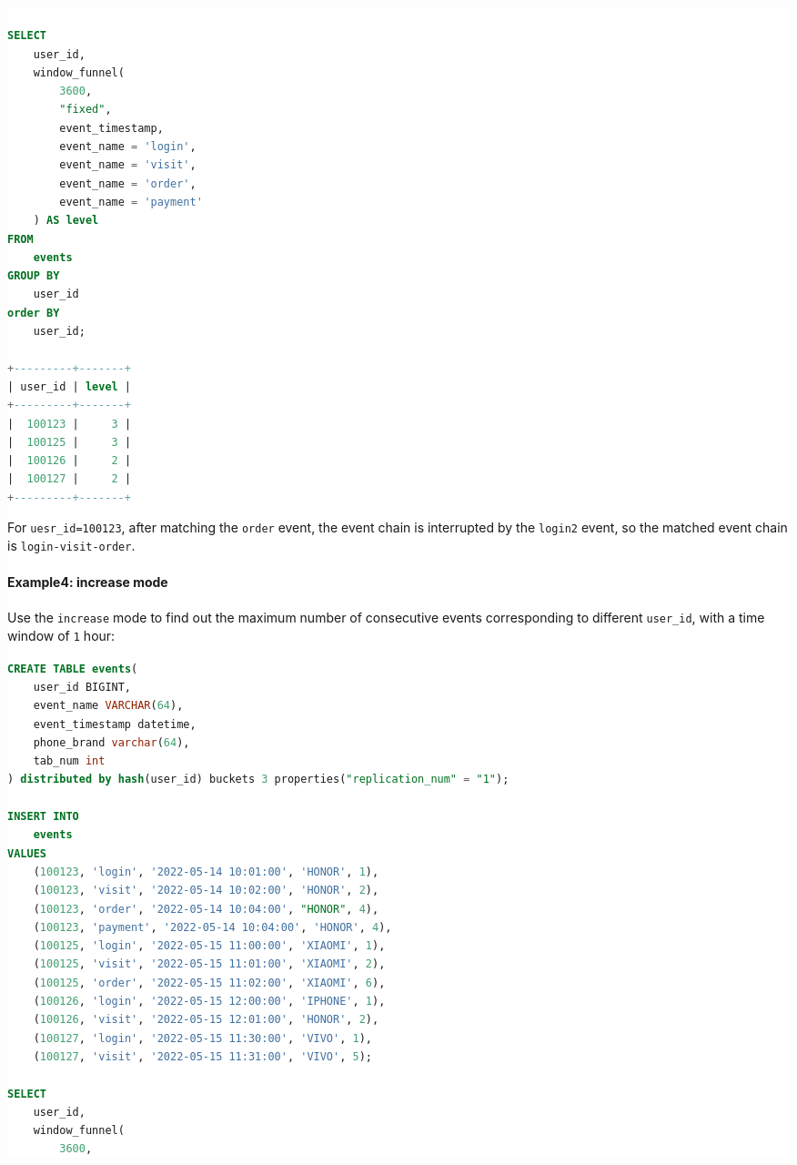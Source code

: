 ```sql

SELECT
    user_id,
    window_funnel(
        3600,
        "fixed",
        event_timestamp,
        event_name = 'login',
        event_name = 'visit',
        event_name = 'order',
        event_name = 'payment'
    ) AS level
FROM
    events
GROUP BY
    user_id
order BY
    user_id;

+---------+-------+
| user_id | level |
+---------+-------+
|  100123 |     3 |
|  100125 |     3 |
|  100126 |     2 |
|  100127 |     2 |
+---------+-------+
```
For ```uesr_id=100123```, after matching the ```order``` event, the event chain is interrupted by the ```login2``` event, so the matched event chain is ```login-visit-order```.

#### Example4: increase mode

Use the ```increase``` mode to find out the maximum number of consecutive events corresponding to different ```user_id```, with a time window of ```1``` hour:

```sql
CREATE TABLE events(
    user_id BIGINT,
    event_name VARCHAR(64),
    event_timestamp datetime,
    phone_brand varchar(64),
    tab_num int
) distributed by hash(user_id) buckets 3 properties("replication_num" = "1");

INSERT INTO
    events
VALUES
    (100123, 'login', '2022-05-14 10:01:00', 'HONOR', 1),
    (100123, 'visit', '2022-05-14 10:02:00', 'HONOR', 2),
    (100123, 'order', '2022-05-14 10:04:00', "HONOR", 4),
    (100123, 'payment', '2022-05-14 10:04:00', 'HONOR', 4),
    (100125, 'login', '2022-05-15 11:00:00', 'XIAOMI', 1),
    (100125, 'visit', '2022-05-15 11:01:00', 'XIAOMI', 2),
    (100125, 'order', '2022-05-15 11:02:00', 'XIAOMI', 6),
    (100126, 'login', '2022-05-15 12:00:00', 'IPHONE', 1),
    (100126, 'visit', '2022-05-15 12:01:00', 'HONOR', 2),
    (100127, 'login', '2022-05-15 11:30:00', 'VIVO', 1),
    (100127, 'visit', '2022-05-15 11:31:00', 'VIVO', 5);

SELECT
    user_id,
    window_funnel(
        3600,
```